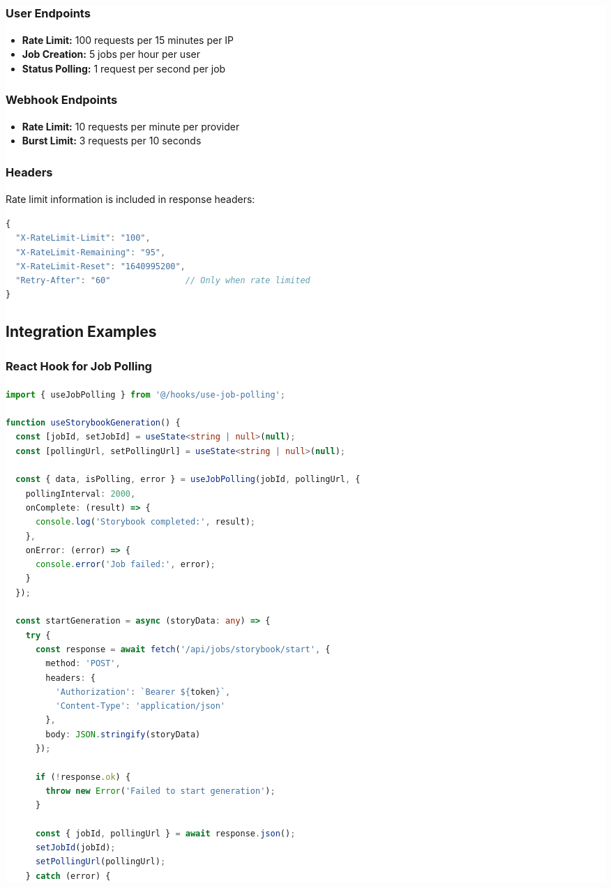 ### User Endpoints

- **Rate Limit:** 100 requests per 15 minutes per IP
- **Job Creation:** 5 jobs per hour per user
- **Status Polling:** 1 request per second per job

### Webhook Endpoints

- **Rate Limit:** 10 requests per minute per provider
- **Burst Limit:** 3 requests per 10 seconds

### Headers

Rate limit information is included in response headers:

```typescript
{
  "X-RateLimit-Limit": "100",
  "X-RateLimit-Remaining": "95",
  "X-RateLimit-Reset": "1640995200",
  "Retry-After": "60"               // Only when rate limited
}
```

## Integration Examples

### React Hook for Job Polling

```typescript
import { useJobPolling } from '@/hooks/use-job-polling';

function useStorybookGeneration() {
  const [jobId, setJobId] = useState<string | null>(null);
  const [pollingUrl, setPollingUrl] = useState<string | null>(null);

  const { data, isPolling, error } = useJobPolling(jobId, pollingUrl, {
    pollingInterval: 2000,
    onComplete: (result) => {
      console.log('Storybook completed:', result);
    },
    onError: (error) => {
      console.error('Job failed:', error);
    }
  });

  const startGeneration = async (storyData: any) => {
    try {
      const response = await fetch('/api/jobs/storybook/start', {
        method: 'POST',
        headers: {
          'Authorization': `Bearer ${token}`,
          'Content-Type': 'application/json'
        },
        body: JSON.stringify(storyData)
      });

      if (!response.ok) {
        throw new Error('Failed to start generation');
      }

      const { jobId, pollingUrl } = await response.json();
      setJobId(jobId);
      setPollingUrl(pollingUrl);
    } catch (error) {
```